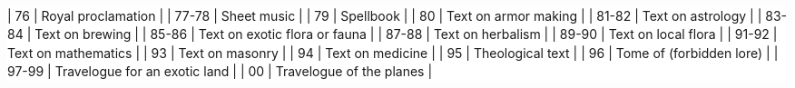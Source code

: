 | <span class="text-center block">76</span> | Royal proclamation |
| <span class="text-center block">77-78</span> | Sheet music |
| <span class="text-center block">79</span> | Spellbook |
| <span class="text-center block">80</span> | Text on armor making |
| <span class="text-center block">81-82</span> | Text on astrology |
| <span class="text-center block">83-84</span> | Text on brewing |
| <span class="text-center block">85-86</span> | Text on exotic flora or fauna |
| <span class="text-center block">87-88</span> | Text on herbalism |
| <span class="text-center block">89-90</span> | Text on local flora |
| <span class="text-center block">91-92</span> | Text on mathematics |
| <span class="text-center block">93</span> | Text on masonry |
| <span class="text-center block">94</span> | Text on medicine |
| <span class="text-center block">95</span> | Theological text |
| <span class="text-center block">96</span> | Tome of (forbidden lore) |
| <span class="text-center block">97-99</span> | Travelogue for an exotic land |
| <span class="text-center block">00</span> | Travelogue of the planes |